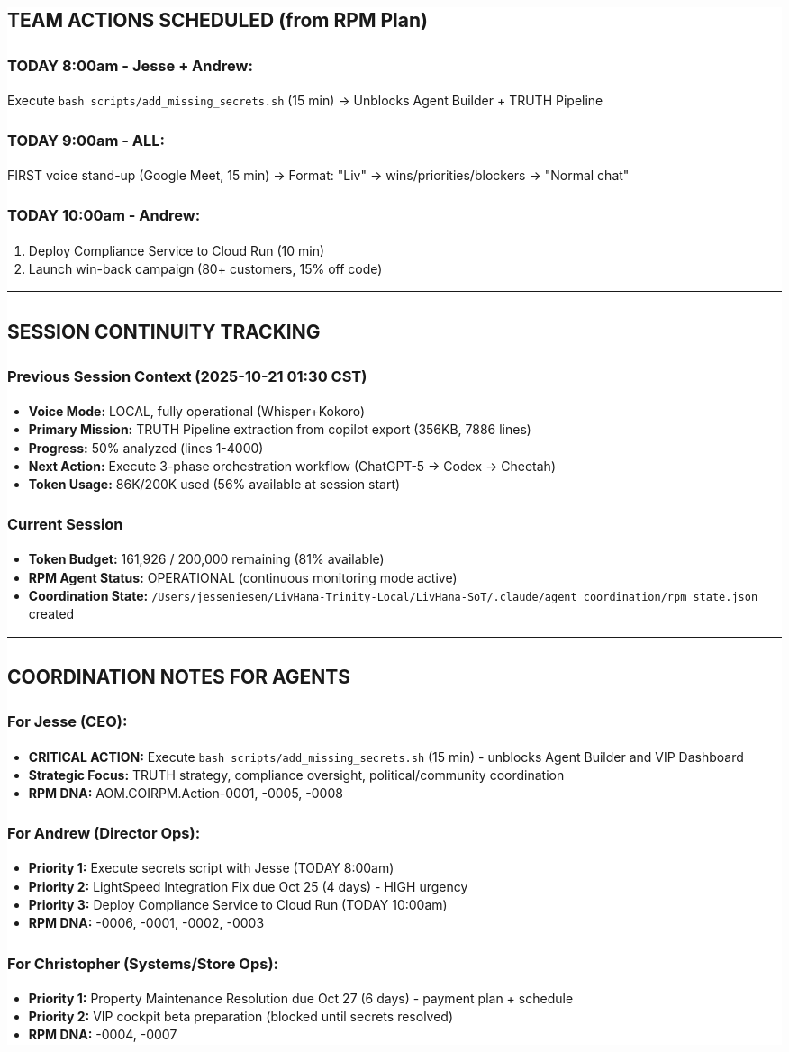 
## TEAM ACTIONS SCHEDULED (from RPM Plan)

### TODAY 8:00am - Jesse + Andrew:
Execute `bash scripts/add_missing_secrets.sh` (15 min) → Unblocks Agent Builder + TRUTH Pipeline

### TODAY 9:00am - ALL:
FIRST voice stand-up (Google Meet, 15 min) → Format: "Liv" → wins/priorities/blockers → "Normal chat"

### TODAY 10:00am - Andrew:
1. Deploy Compliance Service to Cloud Run (10 min)
2. Launch win-back campaign (80+ customers, 15% off code)

---

## SESSION CONTINUITY TRACKING

### Previous Session Context (2025-10-21 01:30 CST)
- **Voice Mode:** LOCAL, fully operational (Whisper+Kokoro)
- **Primary Mission:** TRUTH Pipeline extraction from copilot export (356KB, 7886 lines)
- **Progress:** 50% analyzed (lines 1-4000)
- **Next Action:** Execute 3-phase orchestration workflow (ChatGPT-5 → Codex → Cheetah)
- **Token Usage:** 86K/200K used (56% available at session start)

### Current Session
- **Token Budget:** 161,926 / 200,000 remaining (81% available)
- **RPM Agent Status:** OPERATIONAL (continuous monitoring mode active)
- **Coordination State:** `/Users/jesseniesen/LivHana-Trinity-Local/LivHana-SoT/.claude/agent_coordination/rpm_state.json` created

---

## COORDINATION NOTES FOR AGENTS

### For Jesse (CEO):
- **CRITICAL ACTION:** Execute `bash scripts/add_missing_secrets.sh` (15 min) - unblocks Agent Builder and VIP Dashboard
- **Strategic Focus:** TRUTH strategy, compliance oversight, political/community coordination
- **RPM DNA:** AOM.COIRPM.Action-0001, -0005, -0008

### For Andrew (Director Ops):
- **Priority 1:** Execute secrets script with Jesse (TODAY 8:00am)
- **Priority 2:** LightSpeed Integration Fix due Oct 25 (4 days) - HIGH urgency
- **Priority 3:** Deploy Compliance Service to Cloud Run (TODAY 10:00am)
- **RPM DNA:** -0006, -0001, -0002, -0003

### For Christopher (Systems/Store Ops):
- **Priority 1:** Property Maintenance Resolution due Oct 27 (6 days) - payment plan + schedule
- **Priority 2:** VIP cockpit beta preparation (blocked until secrets resolved)
- **RPM DNA:** -0004, -0007
